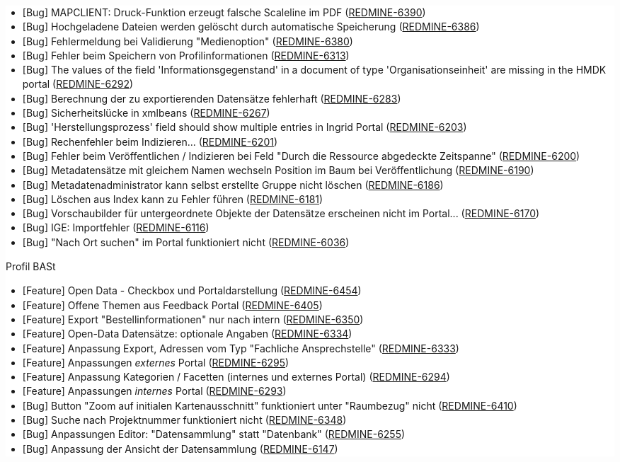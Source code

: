 - [Bug] MAPCLIENT: Druck-Funktion erzeugt falsche Scaleline im PDF ([REDMINE-6390](https://redmine.informationgrid.eu/issues/6390))
- [Bug] Hochgeladene Dateien werden gelöscht durch automatische Speicherung ([REDMINE-6386](https://redmine.informationgrid.eu/issues/6386))
- [Bug] Fehlermeldung bei Validierung "Medienoption" ([REDMINE-6380](https://redmine.informationgrid.eu/issues/6380))
- [Bug] Fehler beim Speichern von Profilinformationen ([REDMINE-6313](https://redmine.informationgrid.eu/issues/6313))
- [Bug]  The values of the field 'Informationsgegenstand' in a document of type 'Organisationseinheit'  are missing in the HMDK portal   ([REDMINE-6292](https://redmine.informationgrid.eu/issues/6292))
- [Bug] Berechnung der zu exportierenden Datensätze fehlerhaft ([REDMINE-6283](https://redmine.informationgrid.eu/issues/6283))
- [Bug] Sicherheitslücke in xmlbeans ([REDMINE-6267](https://redmine.informationgrid.eu/issues/6267))
- [Bug] 'Herstellungsprozess' field should show multiple entries in Ingrid Portal  ([REDMINE-6203](https://redmine.informationgrid.eu/issues/6203))
- [Bug] Rechenfehler beim Indizieren... ([REDMINE-6201](https://redmine.informationgrid.eu/issues/6201))
- [Bug] Fehler beim Veröffentlichen / Indizieren bei Feld "Durch die Ressource abgedeckte Zeitspanne" ([REDMINE-6200](https://redmine.informationgrid.eu/issues/6200))
- [Bug] Metadatensätze mit gleichem Namen wechseln Position im Baum bei Veröffentlichung ([REDMINE-6190](https://redmine.informationgrid.eu/issues/6190))
- [Bug] Metadatenadministrator kann selbst erstellte Gruppe nicht löschen ([REDMINE-6186](https://redmine.informationgrid.eu/issues/6186))
- [Bug] Löschen aus Index kann zu Fehler führen ([REDMINE-6181](https://redmine.informationgrid.eu/issues/6181))
- [Bug] Vorschaubilder für untergeordnete Objekte der Datensätze erscheinen nicht im Portal... ([REDMINE-6170](https://redmine.informationgrid.eu/issues/6170))
- [Bug] IGE: Importfehler ([REDMINE-6116](https://redmine.informationgrid.eu/issues/6116))
- [Bug] "Nach Ort suchen" im Portal funktioniert nicht ([REDMINE-6036](https://redmine.informationgrid.eu/issues/6036))

Profil BASt

- [Feature] Open Data - Checkbox und Portaldarstellung ([REDMINE-6454](https://redmine.informationgrid.eu/issues/6454))
- [Feature] Offene Themen aus Feedback Portal ([REDMINE-6405](https://redmine.informationgrid.eu/issues/6405))
- [Feature] Export "Bestellinformationen" nur nach intern ([REDMINE-6350](https://redmine.informationgrid.eu/issues/6350))
- [Feature] Open-Data Datensätze: optionale Angaben  ([REDMINE-6334](https://redmine.informationgrid.eu/issues/6334))
- [Feature] Anpassung Export, Adressen vom Typ "Fachliche Ansprechstelle" ([REDMINE-6333](https://redmine.informationgrid.eu/issues/6333))
- [Feature] Anpassungen *externes* Portal ([REDMINE-6295](https://redmine.informationgrid.eu/issues/6295))
- [Feature] Anpassung Kategorien / Facetten (internes und externes Portal) ([REDMINE-6294](https://redmine.informationgrid.eu/issues/6294))
- [Feature] Anpassungen *internes* Portal ([REDMINE-6293](https://redmine.informationgrid.eu/issues/6293))
- [Bug] Button "Zoom auf initialen Kartenausschnitt" funktioniert unter "Raumbezug" nicht ([REDMINE-6410](https://redmine.informationgrid.eu/issues/6410))
- [Bug] Suche nach Projektnummer funktioniert nicht ([REDMINE-6348](https://redmine.informationgrid.eu/issues/6348))
- [Bug] Anpassungen Editor: "Datensammlung" statt "Datenbank" ([REDMINE-6255](https://redmine.informationgrid.eu/issues/6255))
- [Bug] Anpassung der Ansicht der Datensammlung ([REDMINE-6147](https://redmine.informationgrid.eu/issues/6147))
